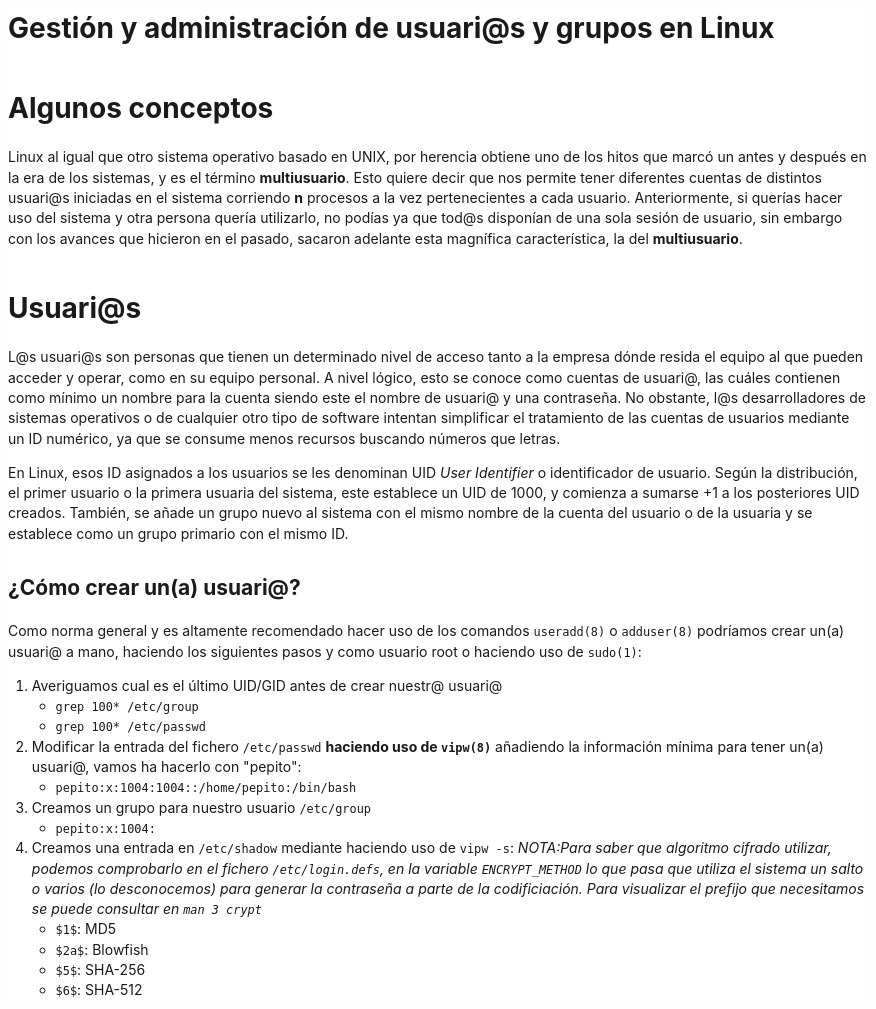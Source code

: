 # Gestión y administración de usuari@s y grupos en Linux

# Algunos conceptos

Linux al igual que otro sistema operativo basado en UNIX, por herencia obtiene uno de los hitos que marcó un antes y después en la era de los sistemas, y es el término **multiusuario**. Esto quiere decir que nos permite tener diferentes cuentas de distintos usuari@s iniciadas en el sistema corriendo **n** procesos a la vez pertenecientes a cada usuario. Anteriormente, si querías hacer uso del sistema y otra persona quería utilizarlo, no podías ya que tod@s disponían de una sola sesión de usuario, sin embargo con los avances que hicieron en el pasado, sacaron adelante esta magnífica característica, la del **multiusuario**.

# Usuari@s
L@s usuari@s son personas que tienen un determinado nivel de acceso tanto a la empresa dónde resida el equipo al que pueden acceder y operar, como en su equipo personal. A nivel lógico, esto se conoce como cuentas de usuari@, las cuáles contienen como mínimo un nombre para la cuenta siendo este el nombre de usuari@ y una contraseña. No obstante, l@s desarrolladores de sistemas operativos o de cualquier otro tipo de software intentan simplificar el tratamiento de las cuentas de usuarios mediante un ID numérico, ya que se consume menos recursos buscando números que letras.

En Linux, esos ID asignados a los usuarios se les denominan UID _User Identifier_ o identificador de usuario. Según la distribución, el primer usuario o la primera usuaria del sistema, este establece un UID de 1000, y comienza a sumarse +1 a los posteriores UID creados. También, se añade un grupo nuevo al sistema con el mismo nombre de la cuenta del usuario o de la usuaria y se establece como un grupo primario con el mismo ID.

## ¿Cómo crear un(a) usuari@?
Como norma general y es altamente recomendado hacer uso de los comandos `useradd(8)` o `adduser(8)` podríamos crear un(a) usuari@ a mano, haciendo los siguientes pasos y como usuario root o haciendo uso de `sudo(1)`:

1. Averiguamos cual es el último UID/GID antes de crear nuestr@ usuari@
	* `grep 100* /etc/group`
	* `grep 100* /etc/passwd`
2. Modificar la entrada del fichero `/etc/passwd` **haciendo uso de `vipw(8)`** añadiendo la información mínima para tener un(a) usuari@, vamos ha hacerlo con "pepito":
	* `pepito:x:1004:1004::/home/pepito:/bin/bash`
3. Creamos un grupo para nuestro usuario `/etc/group`
	* `pepito:x:1004:`
4. Creamos una entrada en `/etc/shadow` mediante haciendo uso de `vipw -s`:
   _NOTA:Para saber que algoritmo cifrado utilizar, podemos comprobarlo en el fichero `/etc/login.defs`, en la variable `ENCRYPT_METHOD` lo que pasa que utiliza el sistema un salto o varios (lo desconocemos) para generar la contraseña a parte de la codificiación. Para visualizar el prefijo que necesitamos se puede consultar en `man 3 crypt`_
	* `$1$`: MD5
    * `$2a$`: Blowfish
    * `$5$`: SHA-256
    * `$6$`: SHA-512
